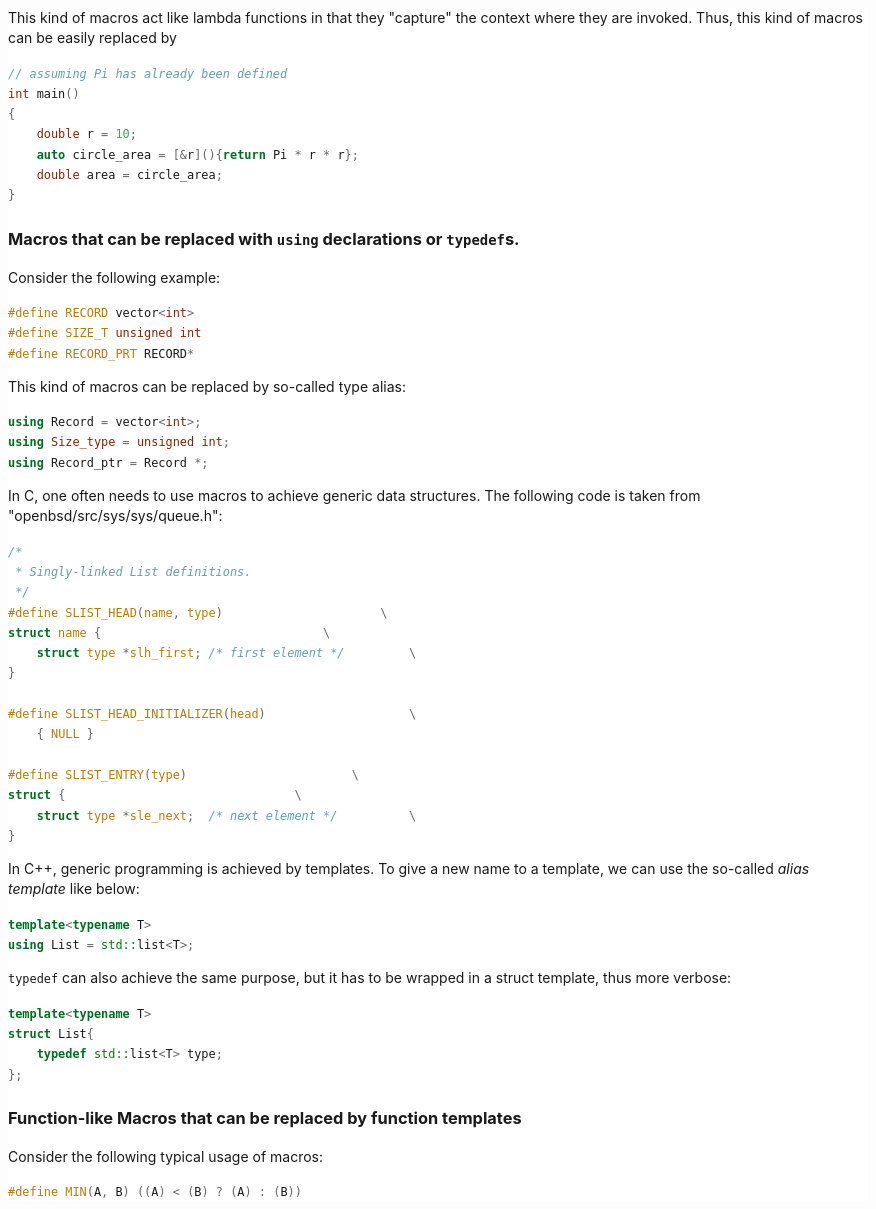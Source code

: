 This kind of macros act like lambda functions in that they "capture" the context where they are invoked.
Thus, this kind of macros can be easily replaced by
```cpp
// assuming Pi has already been defined
int main()
{
	double r = 10;
	auto circle_area = [&r](){return Pi * r * r};
	double area = circle_area;
}
```
### Macros that can be replaced with `using` declarations or `typedef`s.
Consider the following example:
```cpp
#define RECORD vector<int>
#define SIZE_T unsigned int
#define RECORD_PRT RECORD*
```
This kind of macros can be replaced by so-called type alias:
```cpp
using Record = vector<int>;
using Size_type = unsigned int;
using Record_ptr = Record *;
```
In C, one often needs to use macros to achieve generic data structures. The following code
is taken from "openbsd/src/sys/sys/queue.h":
```c
/*
 * Singly-linked List definitions.
 */
#define SLIST_HEAD(name, type)						\
struct name {								\
	struct type *slh_first;	/* first element */			\
}

#define	SLIST_HEAD_INITIALIZER(head)					\
	{ NULL }

#define SLIST_ENTRY(type)						\
struct {								\
	struct type *sle_next;	/* next element */			\
}
```
In C++, generic programming is achieved by templates. To give a new name to a template,
we can use the so-called *alias template* like below:
```cpp
template<typename T>
using List = std::list<T>;
```
`typedef` can also achieve the same purpose, but it has to be wrapped in a struct template, thus more verbose:
```cpp
template<typename T>
struct List{
	typedef std::list<T> type;
};
```
### Function-like Macros that can be replaced by function templates
Consider the following typical usage of macros:
```cpp
#define MIN(A, B) ((A) < (B) ? (A) : (B))
```